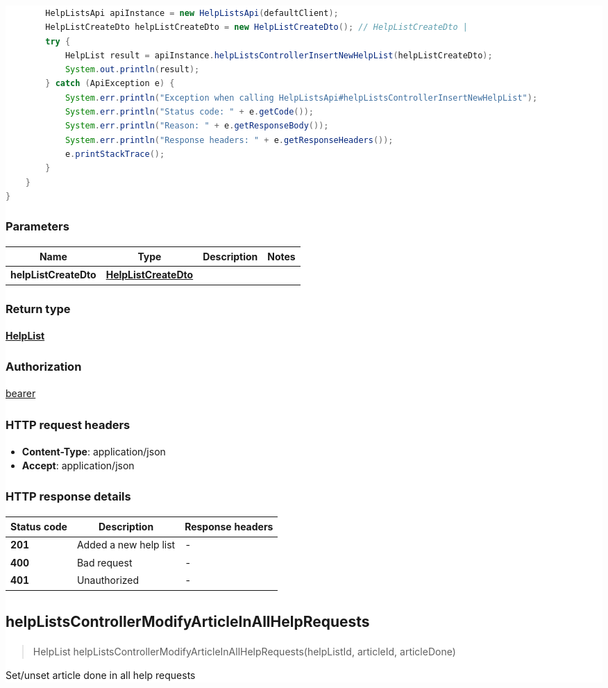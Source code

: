 ```java
        HelpListsApi apiInstance = new HelpListsApi(defaultClient);
        HelpListCreateDto helpListCreateDto = new HelpListCreateDto(); // HelpListCreateDto | 
        try {
            HelpList result = apiInstance.helpListsControllerInsertNewHelpList(helpListCreateDto);
            System.out.println(result);
        } catch (ApiException e) {
            System.err.println("Exception when calling HelpListsApi#helpListsControllerInsertNewHelpList");
            System.err.println("Status code: " + e.getCode());
            System.err.println("Reason: " + e.getResponseBody());
            System.err.println("Response headers: " + e.getResponseHeaders());
            e.printStackTrace();
        }
    }
}
```

### Parameters


Name | Type | Description  | Notes
------------- | ------------- | ------------- | -------------
 **helpListCreateDto** | [**HelpListCreateDto**](HelpListCreateDto.md)|  |

### Return type

[**HelpList**](HelpList.md)

### Authorization

[bearer](../README.md#bearer)

### HTTP request headers

- **Content-Type**: application/json
- **Accept**: application/json

### HTTP response details
| Status code | Description | Response headers |
|-------------|-------------|------------------|
| **201** | Added a new help list |  -  |
| **400** | Bad request |  -  |
| **401** | Unauthorized |  -  |


## helpListsControllerModifyArticleInAllHelpRequests

> HelpList helpListsControllerModifyArticleInAllHelpRequests(helpListId, articleId, articleDone)

Set/unset article done in all help requests

